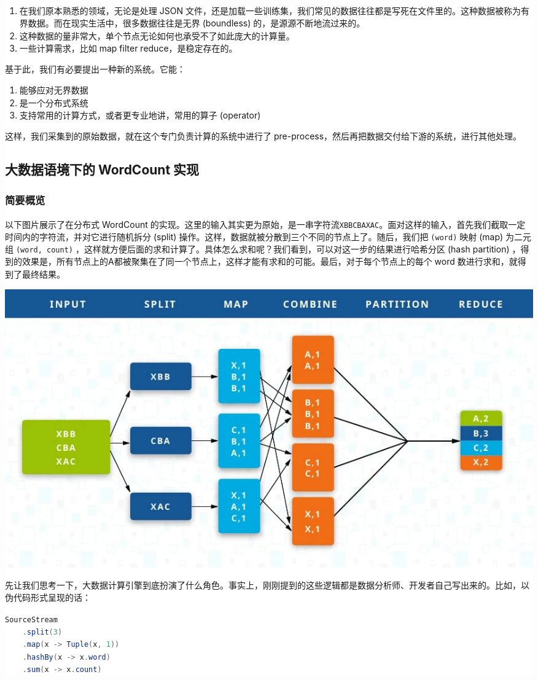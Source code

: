 1. 在我们原本熟悉的领域，无论是处理 JSON 文件，还是加载一些训练集，我们常见的数据往往都是写死在文件里的。这种数据被称为有界数据。而在现实生活中，很多数据往往是无界 (boundless) 的，是源源不断地流过来的。
2. 这种数据的量非常大，单个节点无论如何也承受不了如此庞大的计算量。
3. 一些计算需求，比如 map filter reduce，是稳定存在的。

基于此，我们有必要提出一种新的系统。它能：

1. 能够应对无界数据
2. 是一个分布式系统
3. 支持常用的计算方式，或者更专业地讲，常用的算子 (operator)

这样，我们采集到的原始数据，就在这个专门负责计算的系统中进行了 pre-process，然后再把数据交付给下游的系统，进行其他处理。

## 大数据语境下的 WordCount 实现

### 简要概览

以下图片展示了在分布式 WordCount 的实现。这里的输入其实更为原始，是一串字符流`XBBCBAXAC`。面对这样的输入，首先我们截取一定时间内的字符流，并对它进行随机拆分 (split) 操作。这样，数据就被分散到三个不同的节点上了。随后，我们把 `(word)` 映射 (map) 为二元组 `(word, count)` ，这样就方便后面的求和计算了。具体怎么求和呢？我们看到，可以对这一步的结果进行哈希分区 (hash partition) ，得到的效果是，所有节点上的A都被聚集在了同一个节点上，这样才能有求和的可能。最后，对于每个节点上的每个 word 数进行求和，就得到了最终结果。

![](/assets/Ue4dbMiwToARyGxKR5kcaw8RnFf.png)

先让我们思考一下，大数据计算引擎到底扮演了什么角色。事实上，刚刚提到的这些逻辑都是数据分析师、开发者自己写出来的。比如，以伪代码形式呈现的话：

```java
SourceStream
    .split(3)
    .map(x -> Tuple(x, 1))
    .hashBy(x -> x.word)
    .sum(x -> x.count)
```
